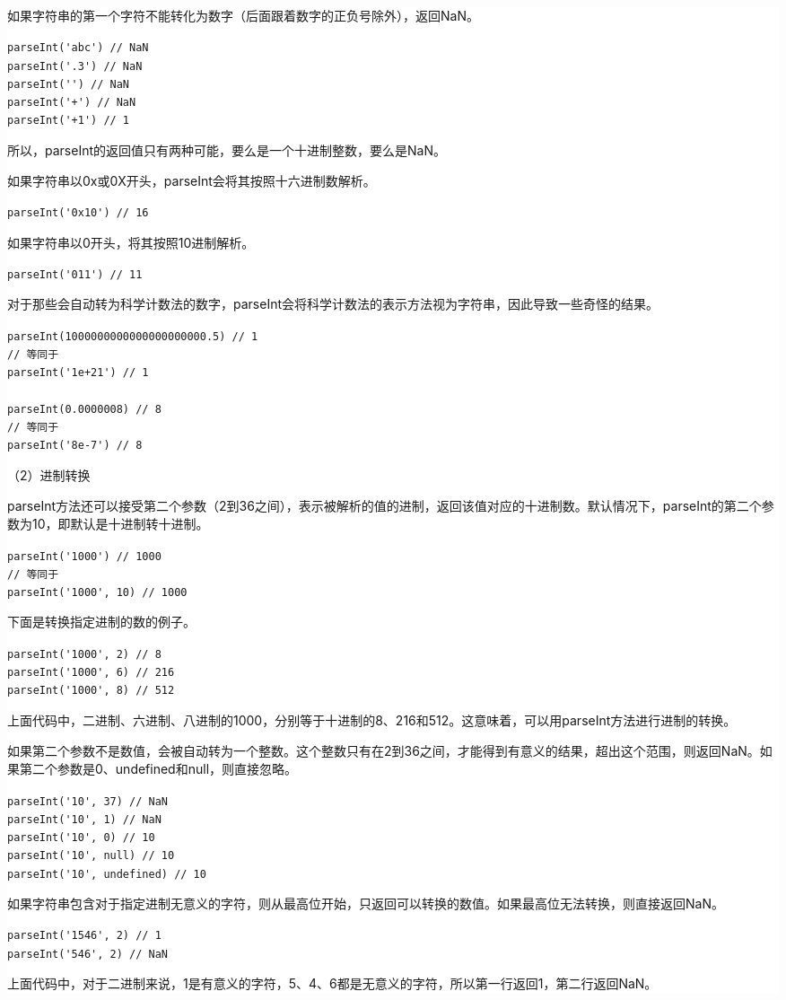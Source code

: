如果字符串的第一个字符不能转化为数字（后面跟着数字的正负号除外），返回NaN。
```
parseInt('abc') // NaN
parseInt('.3') // NaN
parseInt('') // NaN
parseInt('+') // NaN
parseInt('+1') // 1
```
所以，parseInt的返回值只有两种可能，要么是一个十进制整数，要么是NaN。

如果字符串以0x或0X开头，parseInt会将其按照十六进制数解析。
```
parseInt('0x10') // 16
```
如果字符串以0开头，将其按照10进制解析。
```
parseInt('011') // 11
```
对于那些会自动转为科学计数法的数字，parseInt会将科学计数法的表示方法视为字符串，因此导致一些奇怪的结果。
```
parseInt(1000000000000000000000.5) // 1
// 等同于
parseInt('1e+21') // 1

parseInt(0.0000008) // 8
// 等同于
parseInt('8e-7') // 8
```
（2）进制转换

parseInt方法还可以接受第二个参数（2到36之间），表示被解析的值的进制，返回该值对应的十进制数。默认情况下，parseInt的第二个参数为10，即默认是十进制转十进制。
```
parseInt('1000') // 1000
// 等同于
parseInt('1000', 10) // 1000
```
下面是转换指定进制的数的例子。
```
parseInt('1000', 2) // 8
parseInt('1000', 6) // 216
parseInt('1000', 8) // 512
```
上面代码中，二进制、六进制、八进制的1000，分别等于十进制的8、216和512。这意味着，可以用parseInt方法进行进制的转换。

如果第二个参数不是数值，会被自动转为一个整数。这个整数只有在2到36之间，才能得到有意义的结果，超出这个范围，则返回NaN。如果第二个参数是0、undefined和null，则直接忽略。
```
parseInt('10', 37) // NaN
parseInt('10', 1) // NaN
parseInt('10', 0) // 10
parseInt('10', null) // 10
parseInt('10', undefined) // 10
```
如果字符串包含对于指定进制无意义的字符，则从最高位开始，只返回可以转换的数值。如果最高位无法转换，则直接返回NaN。
```
parseInt('1546', 2) // 1
parseInt('546', 2) // NaN
```
上面代码中，对于二进制来说，1是有意义的字符，5、4、6都是无意义的字符，所以第一行返回1，第二行返回NaN。
